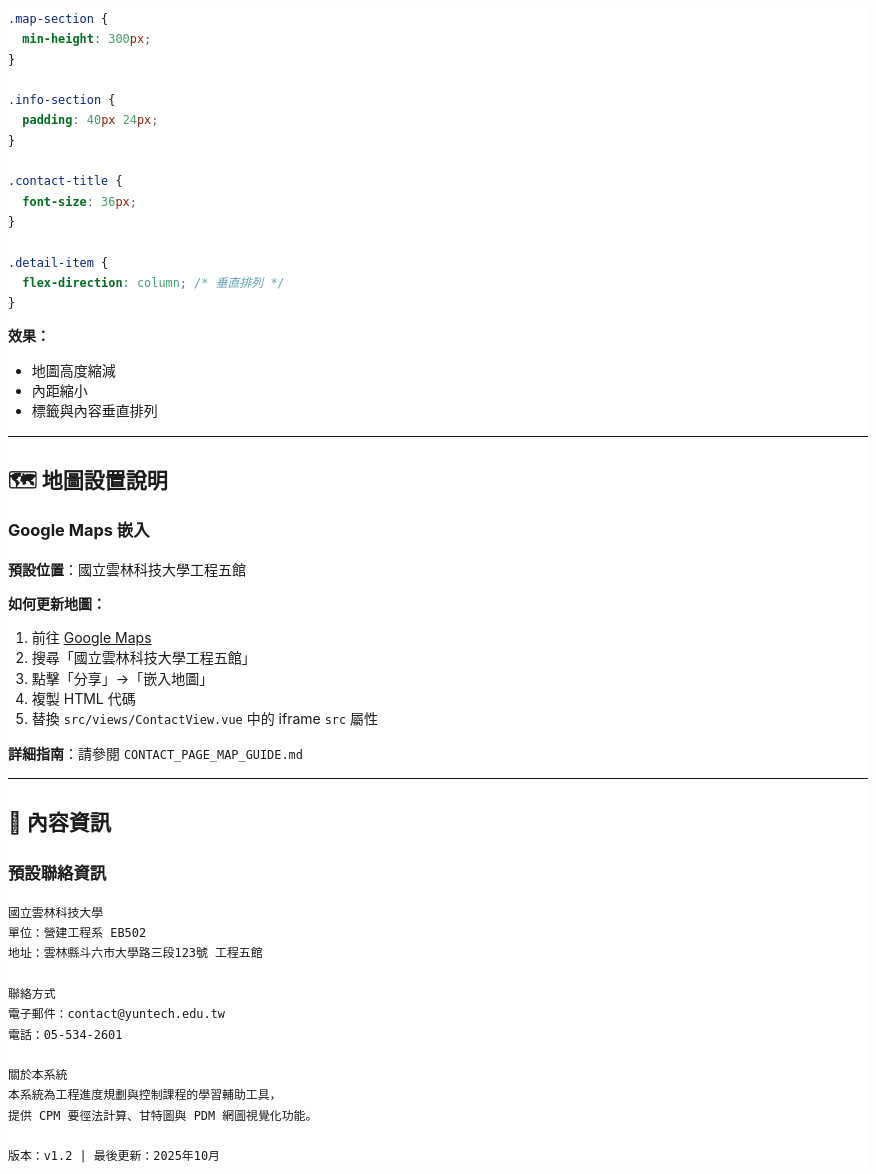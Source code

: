 ```css
.map-section {
  min-height: 300px;
}

.info-section {
  padding: 40px 24px;
}

.contact-title {
  font-size: 36px;
}

.detail-item {
  flex-direction: column; /* 垂直排列 */
}
```

**效果：**
- 地圖高度縮減
- 內距縮小
- 標籤與內容垂直排列

---

## 🗺️ 地圖設置說明

### Google Maps 嵌入

**預設位置**：國立雲林科技大學工程五館

**如何更新地圖：**

1. 前往 [Google Maps](https://www.google.com/maps)
2. 搜尋「國立雲林科技大學工程五館」
3. 點擊「分享」→「嵌入地圖」
4. 複製 HTML 代碼
5. 替換 `src/views/ContactView.vue` 中的 iframe `src` 屬性

**詳細指南**：請參閱 `CONTACT_PAGE_MAP_GUIDE.md`

---

## 📇 內容資訊

### 預設聯絡資訊

```
國立雲林科技大學
單位：營建工程系 EB502
地址：雲林縣斗六市大學路三段123號 工程五館

聯絡方式
電子郵件：contact@yuntech.edu.tw
電話：05-534-2601

關於本系統
本系統為工程進度規劃與控制課程的學習輔助工具，
提供 CPM 要徑法計算、甘特圖與 PDM 網圖視覺化功能。

版本：v1.2 | 最後更新：2025年10月
```
